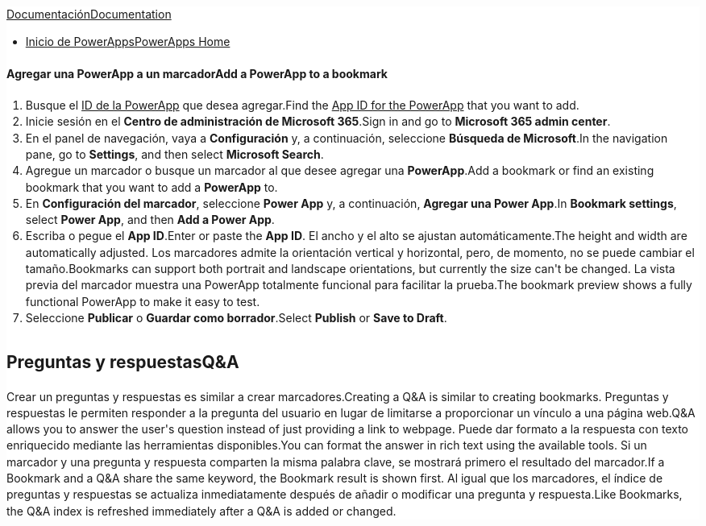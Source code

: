   [Documentación](https://docs.microsoft.com/es-ES/powerapps/maker/canvas-apps/get-sessionid)</span><span class="sxs-lookup"><span data-stu-id="9ba1d-246">[Documentation](https://docs.microsoft.com/en-us/powerapps/maker/canvas-apps/get-sessionid)</span></span>
- [<span data-ttu-id="9ba1d-247">Inicio de PowerApps</span><span class="sxs-lookup"><span data-stu-id="9ba1d-247">PowerApps Home</span></span>](https://make.preview.powerapps.com/environments/839eace6-59ab-4243-97ec-a5b8fcc104e4/home)

#### <a name="add-a-powerapp-to-a-bookmark"></a><span data-ttu-id="9ba1d-248">Agregar una PowerApp a un marcador</span><span class="sxs-lookup"><span data-stu-id="9ba1d-248">Add a PowerApp to a bookmark</span></span>

1. <span data-ttu-id="9ba1d-249">Busque el [ID de la PowerApp](https://docs.microsoft.com/es-ES/powerapps/maker/canvas-apps/get-sessionid#get-an-app-id) que desea agregar.</span><span class="sxs-lookup"><span data-stu-id="9ba1d-249">Find the [App ID for the PowerApp](https://docs.microsoft.com/en-us/powerapps/maker/canvas-apps/get-sessionid#get-an-app-id) that you want to add.</span></span>
1. <span data-ttu-id="9ba1d-250">Inicie sesión en el **Centro de administración de Microsoft 365**.</span><span class="sxs-lookup"><span data-stu-id="9ba1d-250">Sign in and go to **Microsoft 365 admin center**.</span></span>
1. <span data-ttu-id="9ba1d-251">En el panel de navegación, vaya a **Configuración** y, a continuación, seleccione **Búsqueda de Microsoft**.</span><span class="sxs-lookup"><span data-stu-id="9ba1d-251">In the navigation pane, go to **Settings**, and then select **Microsoft Search**.</span></span>
1. <span data-ttu-id="9ba1d-252">Agregue un marcador o busque un marcador al que desee agregar una **PowerApp**.</span><span class="sxs-lookup"><span data-stu-id="9ba1d-252">Add a bookmark or find an existing bookmark that you want to add a **PowerApp** to.</span></span>
1. <span data-ttu-id="9ba1d-253">En **Configuración del marcador**, seleccione **Power App** y, a continuación, **Agregar una Power App**.</span><span class="sxs-lookup"><span data-stu-id="9ba1d-253">In **Bookmark settings**, select **Power App**, and then **Add a Power App**.</span></span>
1. <span data-ttu-id="9ba1d-254">Escriba o pegue el **App ID**.</span><span class="sxs-lookup"><span data-stu-id="9ba1d-254">Enter or paste the **App ID**.</span></span>
    <span data-ttu-id="9ba1d-255">El ancho y el alto se ajustan automáticamente.</span><span class="sxs-lookup"><span data-stu-id="9ba1d-255">The height and width are automatically adjusted.</span></span> <span data-ttu-id="9ba1d-256">Los marcadores admite la orientación vertical y horizontal, pero, de momento, no se puede cambiar el tamaño.</span><span class="sxs-lookup"><span data-stu-id="9ba1d-256">Bookmarks can support both portrait and landscape orientations, but currently the size can't be changed.</span></span> <span data-ttu-id="9ba1d-257">La vista previa del marcador muestra una PowerApp totalmente funcional para facilitar la prueba.</span><span class="sxs-lookup"><span data-stu-id="9ba1d-257">The bookmark preview shows a fully functional PowerApp to make it easy to test.</span></span>
1. <span data-ttu-id="9ba1d-258">Seleccione **Publicar** o **Guardar como borrador**.</span><span class="sxs-lookup"><span data-stu-id="9ba1d-258">Select **Publish** or **Save to Draft**.</span></span>

## <a name="qa"></a><span data-ttu-id="9ba1d-259">Preguntas y respuestas</span><span class="sxs-lookup"><span data-stu-id="9ba1d-259">Q&A</span></span>

<span data-ttu-id="9ba1d-260">Crear un preguntas y respuestas es similar a crear marcadores.</span><span class="sxs-lookup"><span data-stu-id="9ba1d-260">Creating a Q&A is similar to creating bookmarks.</span></span> <span data-ttu-id="9ba1d-261">Preguntas y respuestas le permiten responder a la pregunta del usuario en lugar de limitarse a proporcionar un vínculo a una página web.</span><span class="sxs-lookup"><span data-stu-id="9ba1d-261">Q&A allows you to answer the user's question instead of just providing a link to webpage.</span></span> <span data-ttu-id="9ba1d-262">Puede dar formato a la respuesta con texto enriquecido mediante las herramientas disponibles.</span><span class="sxs-lookup"><span data-stu-id="9ba1d-262">You can format the answer in rich text using the available tools.</span></span> <span data-ttu-id="9ba1d-263">Si un marcador y una pregunta y respuesta comparten la misma palabra clave, se mostrará primero el resultado del marcador.</span><span class="sxs-lookup"><span data-stu-id="9ba1d-263">If a Bookmark and a Q&A share the same keyword, the Bookmark result is shown first.</span></span> <span data-ttu-id="9ba1d-264">Al igual que los marcadores, el índice de preguntas y respuestas se actualiza inmediatamente después de añadir o modificar una pregunta y respuesta.</span><span class="sxs-lookup"><span data-stu-id="9ba1d-264">Like Bookmarks, the Q&A index is refreshed immediately after a Q&A is added or changed.</span></span> 
